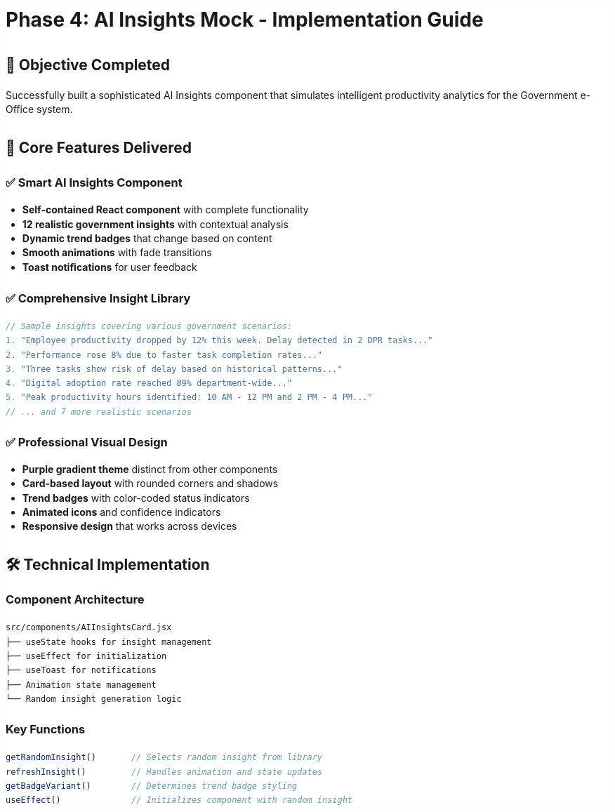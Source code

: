 # Phase 4: AI Insights Mock - Implementation Guide

## 🧠 **Objective Completed**
Successfully built a sophisticated AI Insights component that simulates intelligent productivity analytics for the Government e-Office system.

## 🎯 **Core Features Delivered**

### ✅ **Smart AI Insights Component**
- **Self-contained React component** with complete functionality
- **12 realistic government insights** with contextual analysis
- **Dynamic trend badges** that change based on content
- **Smooth animations** with fade transitions
- **Toast notifications** for user feedback

### ✅ **Comprehensive Insight Library**
```javascript
// Sample insights covering various government scenarios:
1. "Employee productivity dropped by 12% this week. Delay detected in 2 DPR tasks..."
2. "Performance rose 8% due to faster task completion rates..."
3. "Three tasks show risk of delay based on historical patterns..."
4. "Digital adoption rate reached 89% department-wide..."
5. "Peak productivity hours identified: 10 AM - 12 PM and 2 PM - 4 PM..."
// ... and 7 more realistic scenarios
```

### ✅ **Professional Visual Design**
- **Purple gradient theme** distinct from other components
- **Card-based layout** with rounded corners and shadows
- **Trend badges** with color-coded status indicators
- **Animated icons** and confidence indicators
- **Responsive design** that works across devices

## 🛠 **Technical Implementation**

### **Component Architecture**
```
src/components/AIInsightsCard.jsx
├── useState hooks for insight management
├── useEffect for initialization
├── useToast for notifications
├── Animation state management
└── Random insight generation logic
```

### **Key Functions**
```javascript
getRandomInsight()       // Selects random insight from library
refreshInsight()         // Handles animation and state updates
getBadgeVariant()        // Determines trend badge styling
useEffect()              // Initializes component with random insight
```
